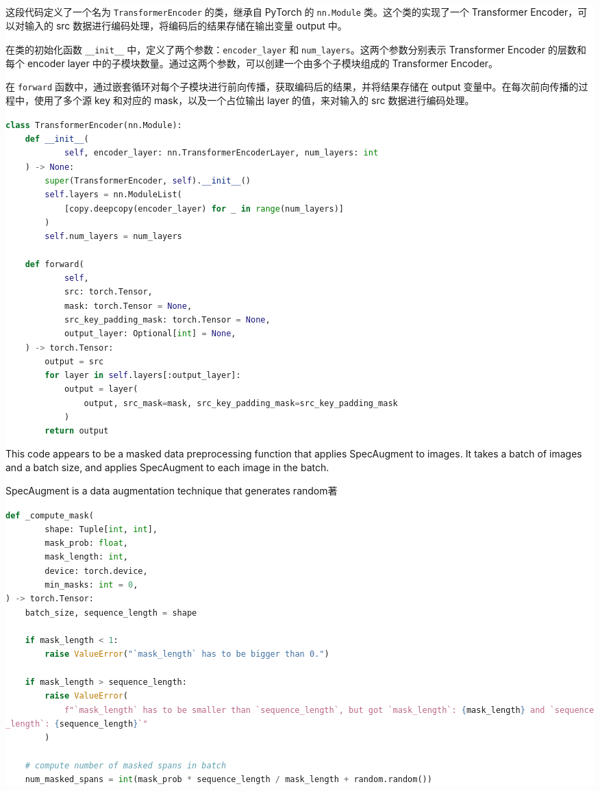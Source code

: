 ```py

```

这段代码定义了一个名为 `TransformerEncoder` 的类，继承自 PyTorch 的 `nn.Module` 类。这个类的实现了一个 Transformer Encoder，可以对输入的 src 数据进行编码处理，将编码后的结果存储在输出变量 output 中。

在类的初始化函数 `__init__` 中，定义了两个参数：`encoder_layer` 和 `num_layers`。这两个参数分别表示 Transformer Encoder 的层数和每个 encoder layer 中的子模块数量。通过这两个参数，可以创建一个由多个子模块组成的 Transformer Encoder。

在 `forward` 函数中，通过嵌套循环对每个子模块进行前向传播，获取编码后的结果，并将结果存储在 output 变量中。在每次前向传播的过程中，使用了多个源 key 和对应的 mask，以及一个占位输出 layer 的值，来对输入的 src 数据进行编码处理。


```py
class TransformerEncoder(nn.Module):
    def __init__(
            self, encoder_layer: nn.TransformerEncoderLayer, num_layers: int
    ) -> None:
        super(TransformerEncoder, self).__init__()
        self.layers = nn.ModuleList(
            [copy.deepcopy(encoder_layer) for _ in range(num_layers)]
        )
        self.num_layers = num_layers

    def forward(
            self,
            src: torch.Tensor,
            mask: torch.Tensor = None,
            src_key_padding_mask: torch.Tensor = None,
            output_layer: Optional[int] = None,
    ) -> torch.Tensor:
        output = src
        for layer in self.layers[:output_layer]:
            output = layer(
                output, src_mask=mask, src_key_padding_mask=src_key_padding_mask
            )
        return output


```

This code appears to be a masked data preprocessing function that applies SpecAugment to images. It takes a batch of images and a batch size, and applies SpecAugment to each image in the batch.

SpecAugment is a data augmentation technique that generates random著


```py
def _compute_mask(
        shape: Tuple[int, int],
        mask_prob: float,
        mask_length: int,
        device: torch.device,
        min_masks: int = 0,
) -> torch.Tensor:
    batch_size, sequence_length = shape

    if mask_length < 1:
        raise ValueError("`mask_length` has to be bigger than 0.")

    if mask_length > sequence_length:
        raise ValueError(
            f"`mask_length` has to be smaller than `sequence_length`, but got `mask_length`: {mask_length} and `sequence_length`: {sequence_length}`"
        )

    # compute number of masked spans in batch
    num_masked_spans = int(mask_prob * sequence_length / mask_length + random.random())
```
